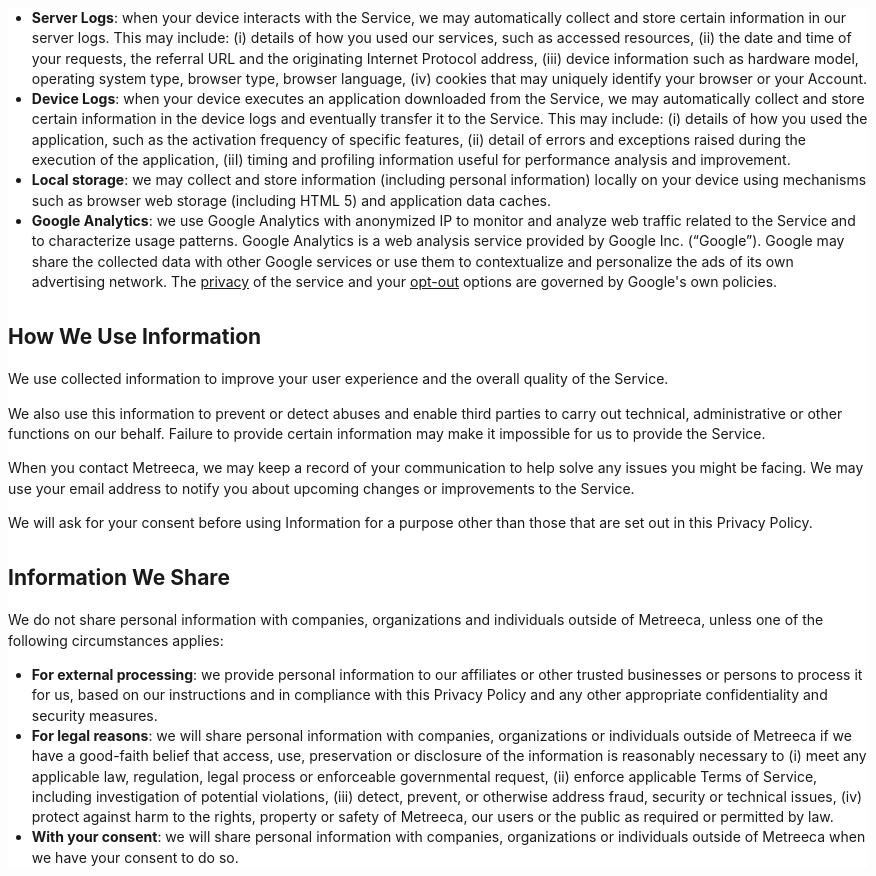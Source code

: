 - **Server Logs**: when your device interacts with the Service, we may automatically collect and store certain information in our server logs. This may include: (i) details of how you used our services, such as accessed resources, (ii) the date and time of your requests, the referral URL and the originating Internet Protocol address, (iii) device information such as hardware model, operating system type, browser type, browser language, (iv) cookies that may uniquely identify your browser or your Account.
- **Device Logs**: when your device executes an application downloaded from the Service, we may automatically collect and store certain information in the device logs and eventually transfer it to the Service. This may include: (i) details of how you used the application, such as the activation frequency of specific features, (ii) detail of errors and exceptions raised during the execution of the application, (iiI) timing and profiling information useful for performance analysis and improvement.
- **Local storage**: we may collect and store information (including personal information) locally on your device using mechanisms such as browser web storage (including HTML 5) and application data caches.
- **Google Analytics**: we use Google Analytics with anonymized IP to monitor and analyze web traffic related to the Service and to characterize usage patterns. Google Analytics is a web analysis service provided by Google Inc. (“Google”). Google may share the collected data with other Google services or use them to contextualize and personalize the ads of its own advertising network. The [privacy](http://www.google.com/intl/en/policies/privacy/) of the service and your [opt-out](http://tools.google.com/dlpage/gaoptout) options are governed by Google's own policies.

## How We Use Information

We use collected information to improve your user experience and the overall quality of the Service.

We also use this information to prevent or detect abuses and enable third parties to carry out technical, administrative or other functions on our behalf. Failure to provide certain information may make it impossible for us to provide the Service.

When you contact Metreeca, we may keep a record of your communication to help solve any issues you might be facing. We may use your email address to notify you about upcoming changes or improvements to the Service.

We will ask for your consent before using Information for a purpose other than those that are set out in this Privacy Policy.

## Information We Share

We do not share personal information with companies, organizations and individuals outside of Metreeca, unless one of the following circumstances applies:

- **For external processing**: we provide personal information to our affiliates or other trusted businesses or persons to process it for us, based on our instructions and in compliance with this Privacy Policy and any other appropriate confidentiality and security measures.
- **For legal reasons**: we will share personal information with companies, organizations or individuals outside of Metreeca if we have a good-faith belief that access, use, preservation or disclosure of the information is reasonably necessary to (i) meet any applicable law, regulation, legal process or enforceable governmental request, (ii) enforce applicable Terms of Service, including investigation of potential violations, (iii) detect, prevent, or otherwise address fraud, security or technical issues, (iv) protect against harm to the rights, property or safety of Metreeca, our users or the public as required or permitted by law.
- **With your consent**: we will share personal information with companies, organizations or individuals outside of Metreeca when we have your consent to do so.
